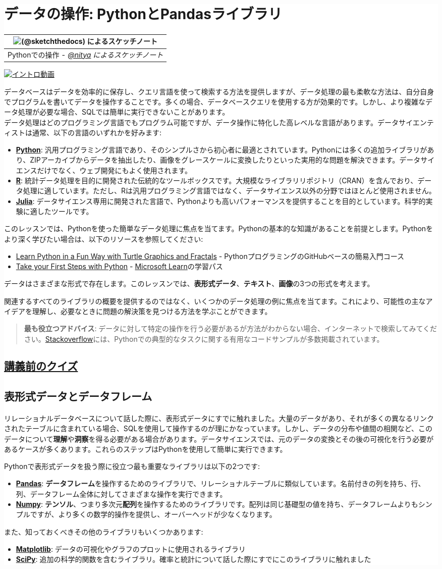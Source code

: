 
# データの操作: PythonとPandasライブラリ

| ![ [(@sketchthedocs)](https://sketchthedocs.dev) によるスケッチノート ](../../sketchnotes/07-WorkWithPython.png) |
| :-------------------------------------------------------------------------------------------------------: |
|                 Pythonでの操作 - _[@nitya](https://twitter.com/nitya) によるスケッチノート_                 |

[![イントロ動画](../../../../2-Working-With-Data/07-python/images/video-ds-python.png)](https://youtu.be/dZjWOGbsN4Y)

データベースはデータを効率的に保存し、クエリ言語を使って検索する方法を提供しますが、データ処理の最も柔軟な方法は、自分自身でプログラムを書いてデータを操作することです。多くの場合、データベースクエリを使用する方が効果的です。しかし、より複雑なデータ処理が必要な場合、SQLでは簡単に実行できないことがあります。  
データ処理はどのプログラミング言語でもプログラム可能ですが、データ操作に特化した高レベルな言語があります。データサイエンティストは通常、以下の言語のいずれかを好みます:

* **[Python](https://www.python.org/)**: 汎用プログラミング言語であり、そのシンプルさから初心者に最適とされています。Pythonには多くの追加ライブラリがあり、ZIPアーカイブからデータを抽出したり、画像をグレースケールに変換したりといった実用的な問題を解決できます。データサイエンスだけでなく、ウェブ開発にもよく使用されます。
* **[R](https://www.r-project.org/)**: 統計データ処理を目的に開発された伝統的なツールボックスです。大規模なライブラリリポジトリ（CRAN）を含んでおり、データ処理に適しています。ただし、Rは汎用プログラミング言語ではなく、データサイエンス以外の分野ではほとんど使用されません。
* **[Julia](https://julialang.org/)**: データサイエンス専用に開発された言語で、Pythonよりも高いパフォーマンスを提供することを目的としています。科学的実験に適したツールです。

このレッスンでは、Pythonを使った簡単なデータ処理に焦点を当てます。Pythonの基本的な知識があることを前提とします。Pythonをより深く学びたい場合は、以下のリソースを参照してください:

* [Learn Python in a Fun Way with Turtle Graphics and Fractals](https://github.com/shwars/pycourse) - PythonプログラミングのGitHubベースの簡易入門コース
* [Take your First Steps with Python](https://docs.microsoft.com/en-us/learn/paths/python-first-steps/?WT.mc_id=academic-77958-bethanycheum) - [Microsoft Learn](http://learn.microsoft.com/?WT.mc_id=academic-77958-bethanycheum)の学習パス

データはさまざまな形式で存在します。このレッスンでは、**表形式データ**、**テキスト**、**画像**の3つの形式を考えます。

関連するすべてのライブラリの概要を提供するのではなく、いくつかのデータ処理の例に焦点を当てます。これにより、可能性の主なアイデアを理解し、必要なときに問題の解決策を見つける方法を学ぶことができます。

> **最も役立つアドバイス**: データに対して特定の操作を行う必要があるが方法がわからない場合、インターネットで検索してみてください。[Stackoverflow](https://stackoverflow.com/)には、Pythonでの典型的なタスクに関する有用なコードサンプルが多数掲載されています。

## [講義前のクイズ](https://ff-quizzes.netlify.app/en/ds/quiz/12)

## 表形式データとデータフレーム

リレーショナルデータベースについて話した際に、表形式データにすでに触れました。大量のデータがあり、それが多くの異なるリンクされたテーブルに含まれている場合、SQLを使用して操作するのが理にかなっています。しかし、データの分布や値間の相関など、このデータについて**理解**や**洞察**を得る必要がある場合があります。データサイエンスでは、元のデータの変換とその後の可視化を行う必要があるケースが多くあります。これらのステップはPythonを使用して簡単に実行できます。

Pythonで表形式データを扱う際に役立つ最も重要なライブラリは以下の2つです:
* **[Pandas](https://pandas.pydata.org/)**: **データフレーム**を操作するためのライブラリで、リレーショナルテーブルに類似しています。名前付きの列を持ち、行、列、データフレーム全体に対してさまざまな操作を実行できます。
* **[Numpy](https://numpy.org/)**: **テンソル**、つまり多次元**配列**を操作するためのライブラリです。配列は同じ基礎型の値を持ち、データフレームよりもシンプルですが、より多くの数学的操作を提供し、オーバーヘッドが少なくなります。

また、知っておくべきその他のライブラリもいくつかあります:
* **[Matplotlib](https://matplotlib.org/)**: データの可視化やグラフのプロットに使用されるライブラリ
* **[SciPy](https://www.scipy.org/)**: 追加の科学的関数を含むライブラリ。確率と統計について話した際にすでにこのライブラリに触れました
